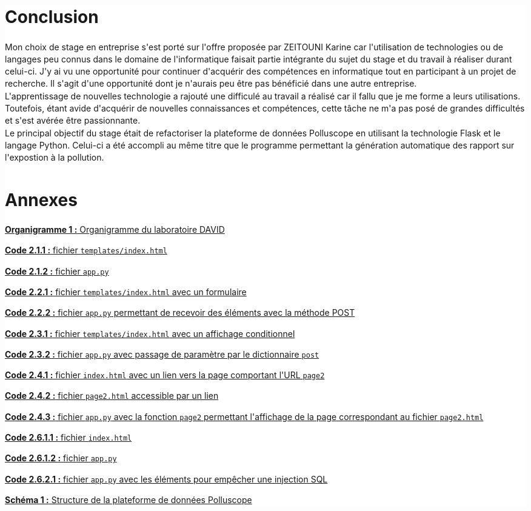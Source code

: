 # <red>Conclusion</red>

Mon choix de stage en entreprise s'est porté sur l'offre proposée par ZEITOUNI Karine car l'utilisation de technologies ou de langages peu connus dans le domaine de l'informatique faisait partie intégrante du sujet du stage et du travail à réaliser durant celui-ci. J'y ai vu une opportunité pour continuer d'acquérir des compétences en informatique tout en participant à un projet de recherche. Il s'agit d'une opportunité dont je n'aurais peu être pas bénéficié dans une autre entreprise. \
L'apprentissage de nouvelles technologie a rajouté une difficulé au travail a réalisé car il fallu que je me forme a leurs utilisations. Toutefois, étant avide d'acquérir de nouvelles connaissances et compétences, cette tâche ne m'a pas posé de grandes difficultés et s'est avérée être passionnante. \
Le principal objectif du stage était de refactoriser la plateforme de données Polluscope en utilisant la technologie Flask et le langage Python. Celui-ci a été accompli au même titre que le programme permettant la génération automatique des rapport sur l'expostion à la pollution.

<div style="page-break-after: always"></div>

# Annexes

[**Organigramme 1 :** Organigramme du laboratoire DAVID](#organigramme-1--organigramme-du-laboratoire-david)

[**Code 2.1.1 :** fichier ```templates/index.html```](#code-211--fichier-templatesindexhtml)

[**Code 2.1.2 :** fichier ```app.py```](#code-212--fichier-apppy)

[**Code 2.2.1 :** fichier ```templates/index.html``` avec un formulaire](#code-221--fichier-templatesindexhtml-avec-un-formulaire)

[**Code 2.2.2 :** fichier ```app.py``` permettant de recevoir des éléments avec la méthode POST](#code-222--fichier-apppy-permettant-de-recevoir-des-éléments-avec-la-méthode-post)

[**Code 2.3.1 :** fichier ```templates/index.html``` avec un affichage conditionnel](#code-231--fichier-templatesindexhtml-avec-un-affichage-conditionnel)

[**Code 2.3.2 :** fichier ```app.py``` avec passage de paramètre par le dictionnaire ```post```](#code-232--fichier-apppy-avec-passage-de-paramètre-par-le-dictionnaire-post)

[**Code 2.4.1 :** fichier ```index.html``` avec un lien vers la page comportant l'URL ```page2```](#code-241--fichier-indexhtml-avec-un-lien-vers-la-page-comportant-lurl-page2)

[**Code 2.4.2 :** fichier ```page2.html``` accessible par un lien](#code-242--fichier-page2html-accessible-par-un-lien)

[**Code 2.4.3 :** fichier ```app.py``` avec la fonction ```page2``` permettant l'affichage de la page correspondant au fichier ```page2.html```](#code-243--fichier-apppy-avec-la-fonction-page2-permettant-laffichage-de-la-page-correspondant-au-fichier-page2html)

[**Code 2.6.1.1 :** fichier ```index.html```](#code-2611--fichier-indexhtml)

[**Code 2.6.1.2 :** fichier ```app.py```](#code-2612--fichier-apppy)

[**Code 2.6.2.1 :** fichier ```app.py``` avec les éléments pour empêcher une injection SQL](#code-2621--fichier-apppy-avec-les-éléments-pour-empêcher-une-injection-sql)

[**Schéma 1 :** Structure de la plateforme de données Polluscope](#schéma-1--structure-de-la-plateforme-de-données-polluscope)
